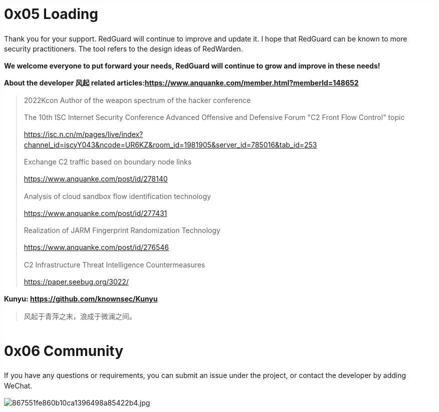 # 0x05 Loading

Thank you for your support. RedGuard will continue to improve and update it. I hope that RedGuard can be known to more security practitioners. The tool refers to the design ideas of RedWarden.

**We welcome everyone to put forward your needs, RedGuard will continue to grow and improve in these needs!**

**About the developer 风起 related articles:<https://www.anquanke.com/member.html?memberId=148652>**

> 2022Kcon Author of the weapon spectrum of the hacker conference
>
> The 10th ISC Internet Security Conference Advanced Offensive and Defensive Forum "C2 Front Flow Control" topic
>
> <https://isc.n.cn/m/pages/live/index?channel_id=iscyY043&ncode=UR6KZ&room_id=1981905&server_id=785016&tab_id=253>
> 
> Exchange C2 traffic based on boundary node links
> 
> <https://www.anquanke.com/post/id/278140>
>
> Analysis of cloud sandbox flow identification technology
>
> <https://www.anquanke.com/post/id/277431>
>
> Realization of JARM Fingerprint Randomization Technology
>
> <https://www.anquanke.com/post/id/276546>
>
> C2 Infrastructure Threat Intelligence Countermeasures
>
> <https://paper.seebug.org/3022/>

**Kunyu: <https://github.com/knownsec/Kunyu>**

> 风起于青萍之末，浪成于微澜之间。

# 0x06 Community

If you have any questions or requirements, you can submit an issue under the project, or contact the developer by adding WeChat.

![867551fe860b10ca1396498a85422b4.jpg](https://github.com/wikiZ/RedGuardImage/raw/main/20220522141706-ce37e178-d996-1.png)
